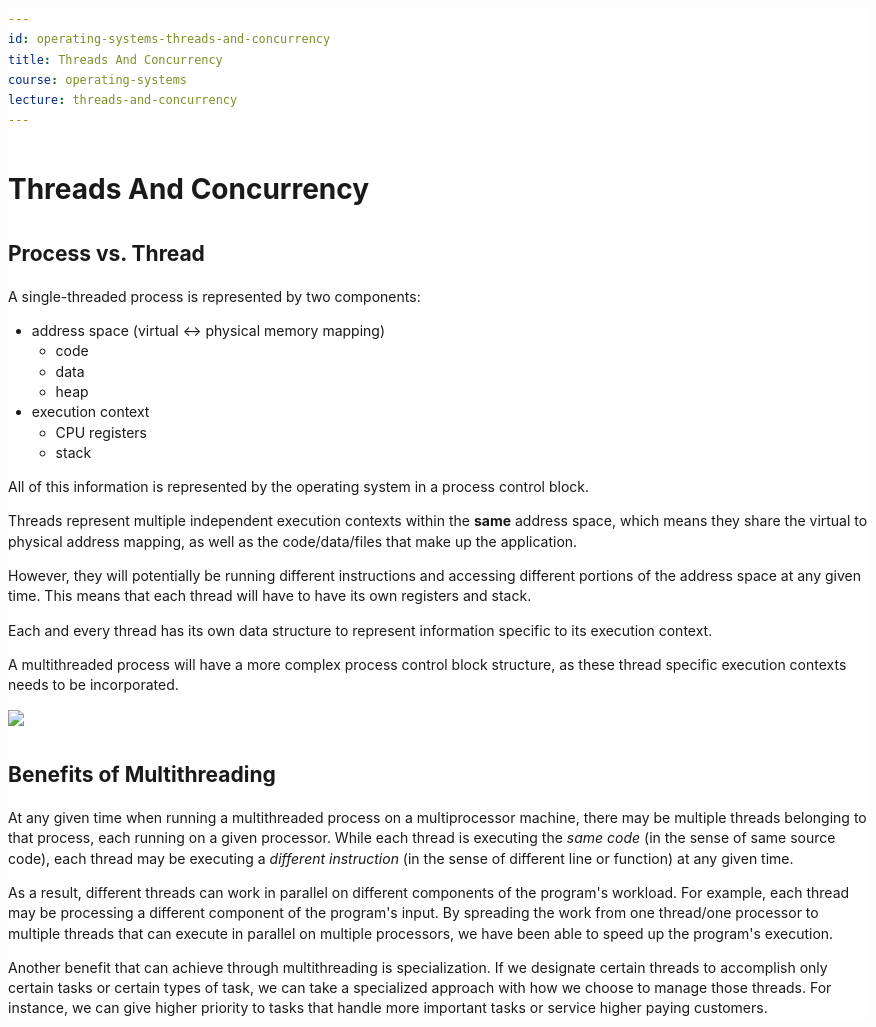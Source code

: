 ```yaml
---
id: operating-systems-threads-and-concurrency
title: Threads And Concurrency
course: operating-systems
lecture: threads-and-concurrency
---
```


# Threads And Concurrency

## Process vs. Thread
A single-threaded process is represented by two components:
* address space (virtual <-> physical memory mapping)
	* code
	* data
	* heap
* execution context
	* CPU registers
	* stack

All of this information is represented by the operating system in a process control block.

Threads represent multiple independent execution contexts within the **same** address space, which means they share the virtual to physical address mapping, as well as the code/data/files that make up the application.

However, they will potentially be running different instructions and accessing different portions of the address space at any given time. This means that each thread will have to have its own registers and stack.

Each and every thread has its own data structure to represent information specific to its execution context.

A multithreaded process will have a more complex process control block structure, as these thread specific execution contexts needs to be incorporated.

![](https://assets.omscs.io/notes/984D3189-6CAC-4EDA-8C68-D0315AD3BED6.png)

## Benefits of Multithreading
At any given time when running a multithreaded process on a multiprocessor machine, there may be multiple threads belonging to that process, each running on a given processor. While each thread is executing the *same code* (in the sense of same source code), each thread may be executing a *different instruction* (in the sense of different line or function) at any given time.

As a result, different threads can work in parallel on different components of the program's workload. For example, each thread may be processing a different component of the program's input. By spreading the work from one thread/one processor to multiple threads that can execute in parallel on multiple processors, we have been able to speed up the program's execution.

Another benefit that can achieve through multithreading is specialization. If we designate certain threads to accomplish only certain tasks or certain types of task, we can take a specialized approach with how we choose to manage those threads. For instance, we can give higher priority to tasks that handle more important tasks or service higher paying customers.
